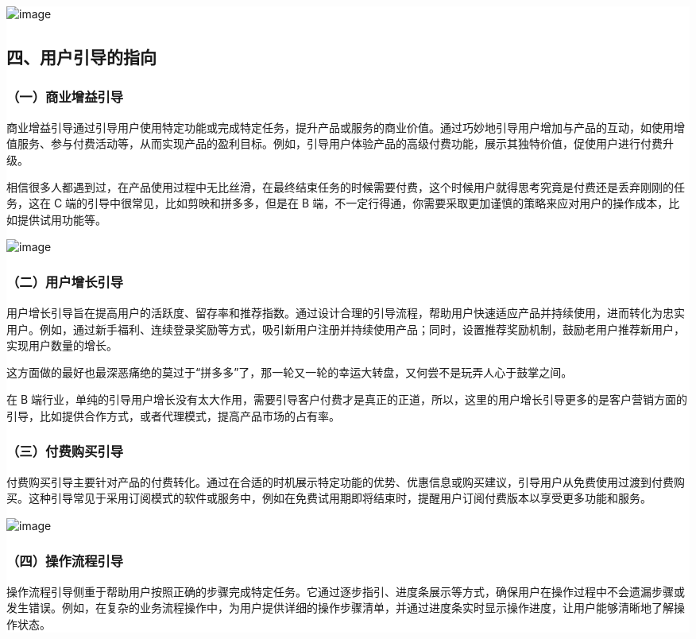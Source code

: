 ![image](https://prod-files-secure.s3.us-west-2.amazonaws.com/a7a0cc5a-89b9-4cda-8686-1fba0ca52f40/bf71860e-af5c-4f0e-956f-a50206e0c366/image.png?X-Amz-Algorithm=AWS4-HMAC-SHA256&X-Amz-Content-Sha256=UNSIGNED-PAYLOAD&X-Amz-Credential=ASIAZI2LB4662QN4FUHH%2F20250928%2Fus-west-2%2Fs3%2Faws4_request&X-Amz-Date=20250928T101912Z&X-Amz-Expires=3600&X-Amz-Security-Token=IQoJb3JpZ2luX2VjEDAaCXVzLXdlc3QtMiJHMEUCIHEF7JhE%2BpT9qDsckNBYcGUjhzx2%2BRT%2FX8S8kmpwThsRAiEAvbeMardoqe8IASRCjWICSbwy7mx7YR3Yw%2B51HbFYpyAqiAQIuf%2F%2F%2F%2F%2F%2F%2F%2F%2F%2FARAAGgw2Mzc0MjMxODM4MDUiDE3vyHqzWj3tEaCmUSrcA4pCbnzpJp4UYzgBYTOhv704saJ32pO0bssyzyMcgBZgNGWKYbt%2BBmWuVAWHTbryV45PtWMm%2F2N55Yye9cAa4WZPSpvSfk4XSQNOoGnzQJ1NZaZYKyNSx8O3iON925bJv17hxRI626I8aMlvj5O07MR7c%2FmXhXUyuTkhRdugFl%2FVY%2FDJ6MVcVI%2BmBy7Xj6y%2Bnym4hVq%2BlJvtXqP6zNOcPs9o0sp%2FIuJK2X7tnZm7irIQb%2B4T0g5DnzXW7m8YL0xPp%2B6DSHWhuVahy2yW1rV5MGnNm8i51fEBlPg%2BLF8mwKOvR9MVtTgcfsqr%2BTyfoK8HSzERTq8YoT6KFR0vPhOOQ14vpvyuNFkUxhiT16BXj3inbxB37MpE1Zx9Lf%2Bn6NJ13u1CBuJueIGieh0iH1vjQ4Aj%2FEma1iy71dTcYNQqlxlthJ3n4D1lq9tDiOSUqBJ4DvAbnfG7pBeJtmmZu%2FtWi2bMzU8uAwRpqdJHG%2F3%2FXHdngpx%2Fe1Ng4fDq1qpqRDW%2F%2BahMDAuAZnzLW9bxJyLn4F2g112piSOqXnk5FSRjrurqGBhKt8ybkt%2FFrHy%2FvI%2FPrkZHGvMgeOu4LK%2Fx%2B%2FVmV0NrBIz64r42uGhOxlQF6LkMhD4gKkGNzmaEKJcvMPbK48YGOqUB6ToEGc7Ubh%2F7VqBQytSkkN7EWoM3UnvltaaRRo8RroXCGoAdJrGVMkgD8%2FfcX92W%2F3x%2Fgs7NJx6qxI5bMU6qPmtunj2U%2B2AcVwhciIevvBCvNJgWelhe3RscOuBzQ%2Fw8N2tkD1VGfE%2FiyPwIySbPa7A%2Bob3CA108XDfh9hZ3GmRXghvIhw5ItvzK8MGxUwb6eQ0lOXDWO5KOyL9O72LdWsY8O%2Blc&X-Amz-Signature=37e89e5d419fed34359d03c7abbd9ab2b4a0ba6f0b3f3625423ddba54fb99738&X-Amz-SignedHeaders=host&x-amz-checksum-mode=ENABLED&x-id=GetObject)

## 四、用户引导的指向

### （一）商业增益引导

商业增益引导通过引导用户使用特定功能或完成特定任务，提升产品或服务的商业价值。通过巧妙地引导用户增加与产品的互动，如使用增值服务、参与付费活动等，从而实现产品的盈利目标。例如，引导用户体验产品的高级付费功能，展示其独特价值，促使用户进行付费升级。

相信很多人都遇到过，在产品使用过程中无比丝滑，在最终结束任务的时候需要付费，这个时候用户就得思考究竟是付费还是丢弃刚刚的任务，这在 C 端的引导中很常见，比如剪映和拼多多，但是在 B 端，不一定行得通，你需要采取更加谨慎的策略来应对用户的操作成本，比如提供试用功能等。

![image](https://prod-files-secure.s3.us-west-2.amazonaws.com/a7a0cc5a-89b9-4cda-8686-1fba0ca52f40/6ef47edc-e77d-41c0-b59b-3d452ccbaabd/image.png?X-Amz-Algorithm=AWS4-HMAC-SHA256&X-Amz-Content-Sha256=UNSIGNED-PAYLOAD&X-Amz-Credential=ASIAZI2LB4662QN4FUHH%2F20250928%2Fus-west-2%2Fs3%2Faws4_request&X-Amz-Date=20250928T101912Z&X-Amz-Expires=3600&X-Amz-Security-Token=IQoJb3JpZ2luX2VjEDAaCXVzLXdlc3QtMiJHMEUCIHEF7JhE%2BpT9qDsckNBYcGUjhzx2%2BRT%2FX8S8kmpwThsRAiEAvbeMardoqe8IASRCjWICSbwy7mx7YR3Yw%2B51HbFYpyAqiAQIuf%2F%2F%2F%2F%2F%2F%2F%2F%2F%2FARAAGgw2Mzc0MjMxODM4MDUiDE3vyHqzWj3tEaCmUSrcA4pCbnzpJp4UYzgBYTOhv704saJ32pO0bssyzyMcgBZgNGWKYbt%2BBmWuVAWHTbryV45PtWMm%2F2N55Yye9cAa4WZPSpvSfk4XSQNOoGnzQJ1NZaZYKyNSx8O3iON925bJv17hxRI626I8aMlvj5O07MR7c%2FmXhXUyuTkhRdugFl%2FVY%2FDJ6MVcVI%2BmBy7Xj6y%2Bnym4hVq%2BlJvtXqP6zNOcPs9o0sp%2FIuJK2X7tnZm7irIQb%2B4T0g5DnzXW7m8YL0xPp%2B6DSHWhuVahy2yW1rV5MGnNm8i51fEBlPg%2BLF8mwKOvR9MVtTgcfsqr%2BTyfoK8HSzERTq8YoT6KFR0vPhOOQ14vpvyuNFkUxhiT16BXj3inbxB37MpE1Zx9Lf%2Bn6NJ13u1CBuJueIGieh0iH1vjQ4Aj%2FEma1iy71dTcYNQqlxlthJ3n4D1lq9tDiOSUqBJ4DvAbnfG7pBeJtmmZu%2FtWi2bMzU8uAwRpqdJHG%2F3%2FXHdngpx%2Fe1Ng4fDq1qpqRDW%2F%2BahMDAuAZnzLW9bxJyLn4F2g112piSOqXnk5FSRjrurqGBhKt8ybkt%2FFrHy%2FvI%2FPrkZHGvMgeOu4LK%2Fx%2B%2FVmV0NrBIz64r42uGhOxlQF6LkMhD4gKkGNzmaEKJcvMPbK48YGOqUB6ToEGc7Ubh%2F7VqBQytSkkN7EWoM3UnvltaaRRo8RroXCGoAdJrGVMkgD8%2FfcX92W%2F3x%2Fgs7NJx6qxI5bMU6qPmtunj2U%2B2AcVwhciIevvBCvNJgWelhe3RscOuBzQ%2Fw8N2tkD1VGfE%2FiyPwIySbPa7A%2Bob3CA108XDfh9hZ3GmRXghvIhw5ItvzK8MGxUwb6eQ0lOXDWO5KOyL9O72LdWsY8O%2Blc&X-Amz-Signature=f2635e13bf165bfc75100585c3f4840fcc4eda3dee17d98b86156e1e4c7df427&X-Amz-SignedHeaders=host&x-amz-checksum-mode=ENABLED&x-id=GetObject)

### （二）用户增长引导

用户增长引导旨在提高用户的活跃度、留存率和推荐指数。通过设计合理的引导流程，帮助用户快速适应产品并持续使用，进而转化为忠实用户。例如，通过新手福利、连续登录奖励等方式，吸引新用户注册并持续使用产品；同时，设置推荐奖励机制，鼓励老用户推荐新用户，实现用户数量的增长。

这方面做的最好也最深恶痛绝的莫过于“拼多多”了，那一轮又一轮的幸运大转盘，又何尝不是玩弄人心于鼓掌之间。

在 B 端行业，单纯的引导用户增长没有太大作用，需要引导客户付费才是真正的正道，所以，这里的用户增长引导更多的是客户营销方面的引导，比如提供合作方式，或者代理模式，提高产品市场的占有率。

### （三）付费购买引导

付费购买引导主要针对产品的付费转化。通过在合适的时机展示特定功能的优势、优惠信息或购买建议，引导用户从免费使用过渡到付费购买。这种引导常见于采用订阅模式的软件或服务中，例如在免费试用期即将结束时，提醒用户订阅付费版本以享受更多功能和服务。

![image](https://prod-files-secure.s3.us-west-2.amazonaws.com/a7a0cc5a-89b9-4cda-8686-1fba0ca52f40/3ccca822-73a8-4b56-afdd-e76454a56970/image.png?X-Amz-Algorithm=AWS4-HMAC-SHA256&X-Amz-Content-Sha256=UNSIGNED-PAYLOAD&X-Amz-Credential=ASIAZI2LB4662QN4FUHH%2F20250928%2Fus-west-2%2Fs3%2Faws4_request&X-Amz-Date=20250928T101912Z&X-Amz-Expires=3600&X-Amz-Security-Token=IQoJb3JpZ2luX2VjEDAaCXVzLXdlc3QtMiJHMEUCIHEF7JhE%2BpT9qDsckNBYcGUjhzx2%2BRT%2FX8S8kmpwThsRAiEAvbeMardoqe8IASRCjWICSbwy7mx7YR3Yw%2B51HbFYpyAqiAQIuf%2F%2F%2F%2F%2F%2F%2F%2F%2F%2FARAAGgw2Mzc0MjMxODM4MDUiDE3vyHqzWj3tEaCmUSrcA4pCbnzpJp4UYzgBYTOhv704saJ32pO0bssyzyMcgBZgNGWKYbt%2BBmWuVAWHTbryV45PtWMm%2F2N55Yye9cAa4WZPSpvSfk4XSQNOoGnzQJ1NZaZYKyNSx8O3iON925bJv17hxRI626I8aMlvj5O07MR7c%2FmXhXUyuTkhRdugFl%2FVY%2FDJ6MVcVI%2BmBy7Xj6y%2Bnym4hVq%2BlJvtXqP6zNOcPs9o0sp%2FIuJK2X7tnZm7irIQb%2B4T0g5DnzXW7m8YL0xPp%2B6DSHWhuVahy2yW1rV5MGnNm8i51fEBlPg%2BLF8mwKOvR9MVtTgcfsqr%2BTyfoK8HSzERTq8YoT6KFR0vPhOOQ14vpvyuNFkUxhiT16BXj3inbxB37MpE1Zx9Lf%2Bn6NJ13u1CBuJueIGieh0iH1vjQ4Aj%2FEma1iy71dTcYNQqlxlthJ3n4D1lq9tDiOSUqBJ4DvAbnfG7pBeJtmmZu%2FtWi2bMzU8uAwRpqdJHG%2F3%2FXHdngpx%2Fe1Ng4fDq1qpqRDW%2F%2BahMDAuAZnzLW9bxJyLn4F2g112piSOqXnk5FSRjrurqGBhKt8ybkt%2FFrHy%2FvI%2FPrkZHGvMgeOu4LK%2Fx%2B%2FVmV0NrBIz64r42uGhOxlQF6LkMhD4gKkGNzmaEKJcvMPbK48YGOqUB6ToEGc7Ubh%2F7VqBQytSkkN7EWoM3UnvltaaRRo8RroXCGoAdJrGVMkgD8%2FfcX92W%2F3x%2Fgs7NJx6qxI5bMU6qPmtunj2U%2B2AcVwhciIevvBCvNJgWelhe3RscOuBzQ%2Fw8N2tkD1VGfE%2FiyPwIySbPa7A%2Bob3CA108XDfh9hZ3GmRXghvIhw5ItvzK8MGxUwb6eQ0lOXDWO5KOyL9O72LdWsY8O%2Blc&X-Amz-Signature=5f6fa622588666ed55f390a2c572d9442b4275438934f2468afeacfb60a6f43c&X-Amz-SignedHeaders=host&x-amz-checksum-mode=ENABLED&x-id=GetObject)

### （四）操作流程引导

操作流程引导侧重于帮助用户按照正确的步骤完成特定任务。它通过逐步指引、进度条展示等方式，确保用户在操作过程中不会遗漏步骤或发生错误。例如，在复杂的业务流程操作中，为用户提供详细的操作步骤清单，并通过进度条实时显示操作进度，让用户能够清晰地了解操作状态。
